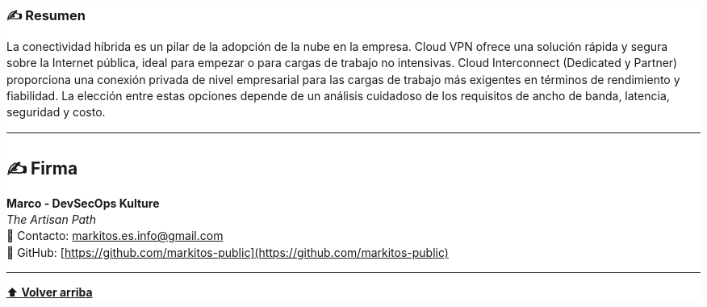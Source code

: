 ### ✍️ Resumen

La conectividad híbrida es un pilar de la adopción de la nube en la empresa. Cloud VPN ofrece una solución rápida y segura sobre la Internet pública, ideal para empezar o para cargas de trabajo no intensivas. Cloud Interconnect (Dedicated y Partner) proporciona una conexión privada de nivel empresarial para las cargas de trabajo más exigentes en términos de rendimiento y fiabilidad. La elección entre estas opciones depende de un análisis cuidadoso de los requisitos de ancho de banda, latencia, seguridad y costo.

---

## ✍️ Firma

**Marco - DevSecOps Kulture**  
*The Artisan Path*  
📧 Contacto: [markitos.es.info@gmail.com](mailto:markitos.es.info@gmail.com)  
🐙 GitHub: [https://github.com/markitos-public](https://github.com/markitos-public)

---

[⬆️ **Volver arriba**](#-004-conexión-de-redes-a-vpc-conectividad-híbrida)
